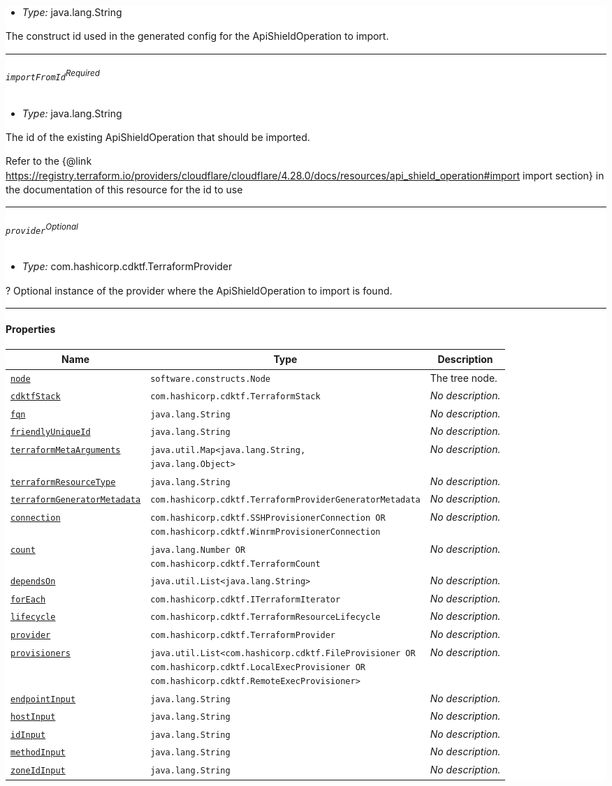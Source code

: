 - *Type:* java.lang.String

The construct id used in the generated config for the ApiShieldOperation to import.

---

###### `importFromId`<sup>Required</sup> <a name="importFromId" id="@cdktf/provider-cloudflare.apiShieldOperation.ApiShieldOperation.generateConfigForImport.parameter.importFromId"></a>

- *Type:* java.lang.String

The id of the existing ApiShieldOperation that should be imported.

Refer to the {@link https://registry.terraform.io/providers/cloudflare/cloudflare/4.28.0/docs/resources/api_shield_operation#import import section} in the documentation of this resource for the id to use

---

###### `provider`<sup>Optional</sup> <a name="provider" id="@cdktf/provider-cloudflare.apiShieldOperation.ApiShieldOperation.generateConfigForImport.parameter.provider"></a>

- *Type:* com.hashicorp.cdktf.TerraformProvider

? Optional instance of the provider where the ApiShieldOperation to import is found.

---

#### Properties <a name="Properties" id="Properties"></a>

| **Name** | **Type** | **Description** |
| --- | --- | --- |
| <code><a href="#@cdktf/provider-cloudflare.apiShieldOperation.ApiShieldOperation.property.node">node</a></code> | <code>software.constructs.Node</code> | The tree node. |
| <code><a href="#@cdktf/provider-cloudflare.apiShieldOperation.ApiShieldOperation.property.cdktfStack">cdktfStack</a></code> | <code>com.hashicorp.cdktf.TerraformStack</code> | *No description.* |
| <code><a href="#@cdktf/provider-cloudflare.apiShieldOperation.ApiShieldOperation.property.fqn">fqn</a></code> | <code>java.lang.String</code> | *No description.* |
| <code><a href="#@cdktf/provider-cloudflare.apiShieldOperation.ApiShieldOperation.property.friendlyUniqueId">friendlyUniqueId</a></code> | <code>java.lang.String</code> | *No description.* |
| <code><a href="#@cdktf/provider-cloudflare.apiShieldOperation.ApiShieldOperation.property.terraformMetaArguments">terraformMetaArguments</a></code> | <code>java.util.Map<java.lang.String, java.lang.Object></code> | *No description.* |
| <code><a href="#@cdktf/provider-cloudflare.apiShieldOperation.ApiShieldOperation.property.terraformResourceType">terraformResourceType</a></code> | <code>java.lang.String</code> | *No description.* |
| <code><a href="#@cdktf/provider-cloudflare.apiShieldOperation.ApiShieldOperation.property.terraformGeneratorMetadata">terraformGeneratorMetadata</a></code> | <code>com.hashicorp.cdktf.TerraformProviderGeneratorMetadata</code> | *No description.* |
| <code><a href="#@cdktf/provider-cloudflare.apiShieldOperation.ApiShieldOperation.property.connection">connection</a></code> | <code>com.hashicorp.cdktf.SSHProvisionerConnection OR com.hashicorp.cdktf.WinrmProvisionerConnection</code> | *No description.* |
| <code><a href="#@cdktf/provider-cloudflare.apiShieldOperation.ApiShieldOperation.property.count">count</a></code> | <code>java.lang.Number OR com.hashicorp.cdktf.TerraformCount</code> | *No description.* |
| <code><a href="#@cdktf/provider-cloudflare.apiShieldOperation.ApiShieldOperation.property.dependsOn">dependsOn</a></code> | <code>java.util.List<java.lang.String></code> | *No description.* |
| <code><a href="#@cdktf/provider-cloudflare.apiShieldOperation.ApiShieldOperation.property.forEach">forEach</a></code> | <code>com.hashicorp.cdktf.ITerraformIterator</code> | *No description.* |
| <code><a href="#@cdktf/provider-cloudflare.apiShieldOperation.ApiShieldOperation.property.lifecycle">lifecycle</a></code> | <code>com.hashicorp.cdktf.TerraformResourceLifecycle</code> | *No description.* |
| <code><a href="#@cdktf/provider-cloudflare.apiShieldOperation.ApiShieldOperation.property.provider">provider</a></code> | <code>com.hashicorp.cdktf.TerraformProvider</code> | *No description.* |
| <code><a href="#@cdktf/provider-cloudflare.apiShieldOperation.ApiShieldOperation.property.provisioners">provisioners</a></code> | <code>java.util.List<com.hashicorp.cdktf.FileProvisioner OR com.hashicorp.cdktf.LocalExecProvisioner OR com.hashicorp.cdktf.RemoteExecProvisioner></code> | *No description.* |
| <code><a href="#@cdktf/provider-cloudflare.apiShieldOperation.ApiShieldOperation.property.endpointInput">endpointInput</a></code> | <code>java.lang.String</code> | *No description.* |
| <code><a href="#@cdktf/provider-cloudflare.apiShieldOperation.ApiShieldOperation.property.hostInput">hostInput</a></code> | <code>java.lang.String</code> | *No description.* |
| <code><a href="#@cdktf/provider-cloudflare.apiShieldOperation.ApiShieldOperation.property.idInput">idInput</a></code> | <code>java.lang.String</code> | *No description.* |
| <code><a href="#@cdktf/provider-cloudflare.apiShieldOperation.ApiShieldOperation.property.methodInput">methodInput</a></code> | <code>java.lang.String</code> | *No description.* |
| <code><a href="#@cdktf/provider-cloudflare.apiShieldOperation.ApiShieldOperation.property.zoneIdInput">zoneIdInput</a></code> | <code>java.lang.String</code> | *No description.* |